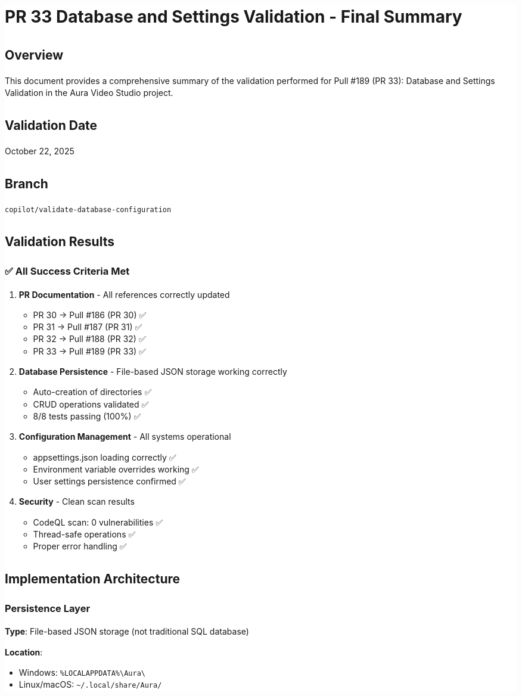 # PR 33 Database and Settings Validation - Final Summary

## Overview

This document provides a comprehensive summary of the validation performed for Pull #189 (PR 33): Database and Settings Validation in the Aura Video Studio project.

## Validation Date

October 22, 2025

## Branch

`copilot/validate-database-configuration`

## Validation Results

### ✅ All Success Criteria Met

1. **PR Documentation** - All references correctly updated
   - PR 30 → Pull #186 (PR 30) ✅
   - PR 31 → Pull #187 (PR 31) ✅
   - PR 32 → Pull #188 (PR 32) ✅
   - PR 33 → Pull #189 (PR 33) ✅

2. **Database Persistence** - File-based JSON storage working correctly
   - Auto-creation of directories ✅
   - CRUD operations validated ✅
   - 8/8 tests passing (100%) ✅

3. **Configuration Management** - All systems operational
   - appsettings.json loading correctly ✅
   - Environment variable overrides working ✅
   - User settings persistence confirmed ✅

4. **Security** - Clean scan results
   - CodeQL scan: 0 vulnerabilities ✅
   - Thread-safe operations ✅
   - Proper error handling ✅

## Implementation Architecture

### Persistence Layer

**Type**: File-based JSON storage (not traditional SQL database)

**Location**:
- Windows: `%LOCALAPPDATA%\Aura\`
- Linux/macOS: `~/.local/share/Aura/`
